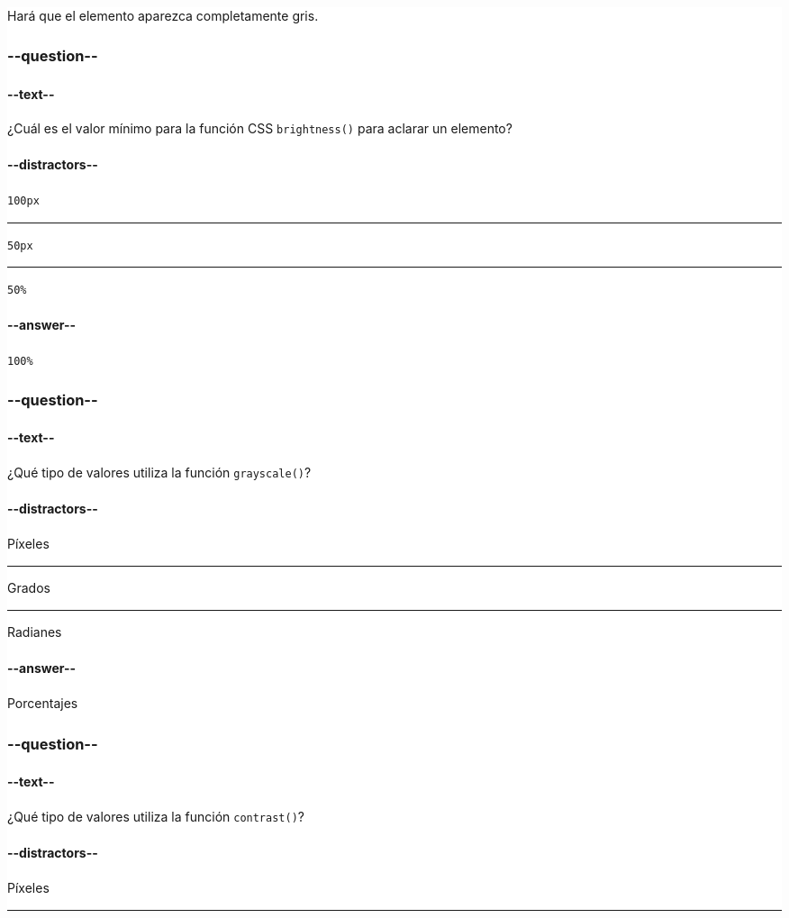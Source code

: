 Hará que el elemento aparezca completamente gris.

### --question--

#### --text--

¿Cuál es el valor mínimo para la función CSS `brightness()` para aclarar un elemento?

#### --distractors--

`100px`

---

`50px`

---

`50%`

#### --answer--

`100%`

### --question--

#### --text--

¿Qué tipo de valores utiliza la función `grayscale()`?

#### --distractors--

Píxeles

---

Grados

---

Radianes

#### --answer--

Porcentajes

### --question--

#### --text--

¿Qué tipo de valores utiliza la función `contrast()`?

#### --distractors--

Píxeles

---
